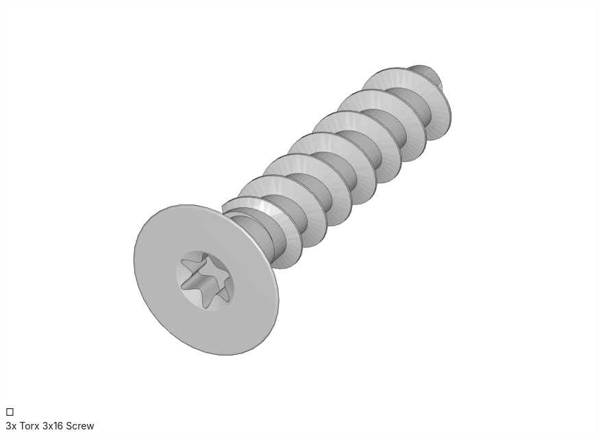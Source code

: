 <td align="left" rowspan="2"><p>□ <img src="/media/Section_1_0035.png" alt="/media/Section_1_0035.png" /><br />
 3x Torx 3x16 Screw</p></td>
</tr>
<tr class="even">